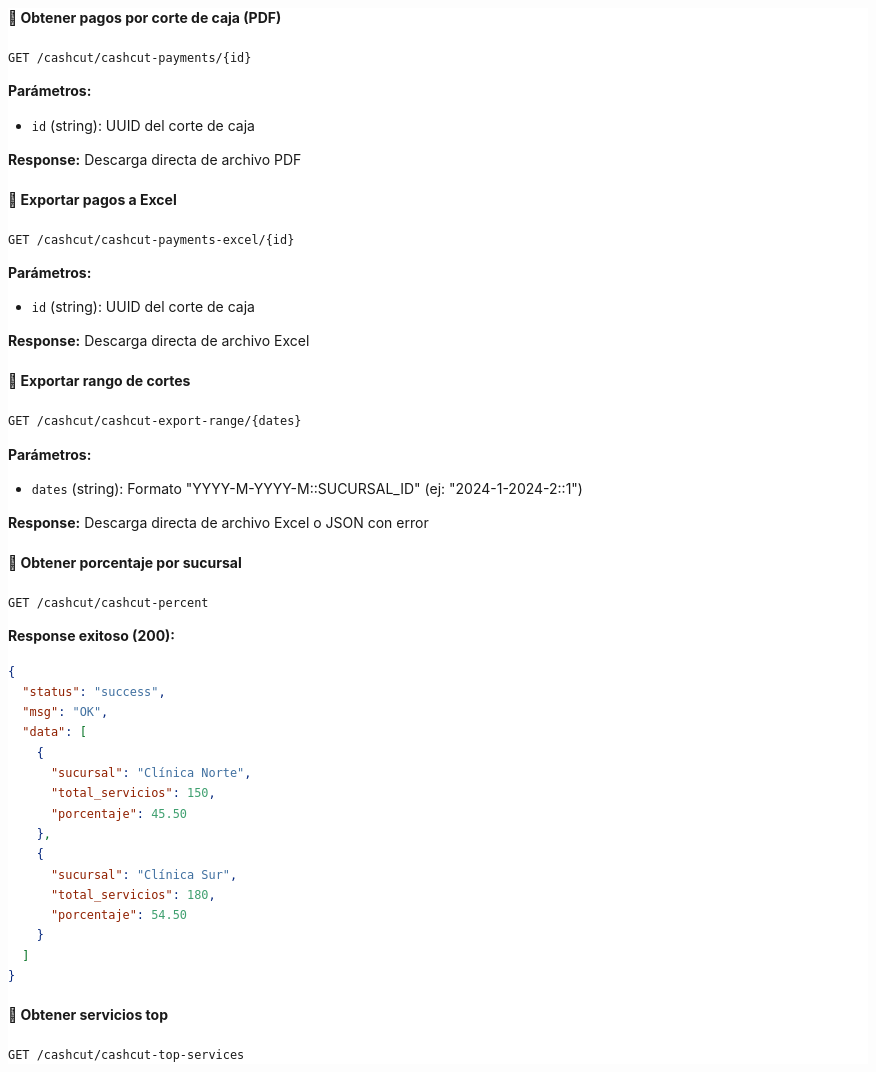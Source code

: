 #### 🔹 Obtener pagos por corte de caja (PDF)
```http
GET /cashcut/cashcut-payments/{id}
```
**Parámetros:**
- `id` (string): UUID del corte de caja

**Response:** Descarga directa de archivo PDF

#### 🔹 Exportar pagos a Excel
```http
GET /cashcut/cashcut-payments-excel/{id}
```
**Parámetros:**
- `id` (string): UUID del corte de caja

**Response:** Descarga directa de archivo Excel

#### 🔹 Exportar rango de cortes
```http
GET /cashcut/cashcut-export-range/{dates}
```
**Parámetros:**
- `dates` (string): Formato "YYYY-M-YYYY-M::SUCURSAL_ID" (ej: "2024-1-2024-2::1")

**Response:** Descarga directa de archivo Excel o JSON con error

#### 🔹 Obtener porcentaje por sucursal
```http
GET /cashcut/cashcut-percent
```

**Response exitoso (200):**
```json
{
  "status": "success",
  "msg": "OK",
  "data": [
    {
      "sucursal": "Clínica Norte",
      "total_servicios": 150,
      "porcentaje": 45.50
    },
    {
      "sucursal": "Clínica Sur",
      "total_servicios": 180,
      "porcentaje": 54.50
    }
  ]
}
```

#### 🔹 Obtener servicios top
```http
GET /cashcut/cashcut-top-services
```
